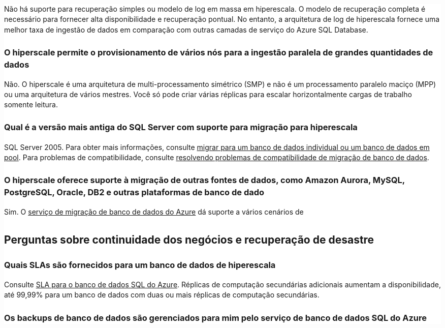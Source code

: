 Não há suporte para recuperação simples ou modelo de log em massa em hiperescala. O modelo de recuperação completa é necessário para fornecer alta disponibilidade e recuperação pontual. No entanto, a arquitetura de log de hiperescala fornece uma melhor taxa de ingestão de dados em comparação com outras camadas de serviço do Azure SQL Database.

### <a name="does-hyperscale-allow-provisioning-multiple-nodes-for-parallel-ingesting-of-large-amounts-of-data"></a>O hiperscale permite o provisionamento de vários nós para a ingestão paralela de grandes quantidades de dados

Não. O hiperscale é uma arquitetura de multi-processamento simétrico (SMP) e não é um processamento paralelo maciço (MPP) ou uma arquitetura de vários mestres. Você só pode criar várias réplicas para escalar horizontalmente cargas de trabalho somente leitura.

### <a name="what-is-the-oldest-sql-server-version-supported-for-migration-to-hyperscale"></a>Qual é a versão mais antiga do SQL Server com suporte para migração para hiperescala

SQL Server 2005. Para obter mais informações, consulte [migrar para um banco de dados individual ou um banco de dados em pool](sql-database-single-database-migrate.md#migrate-to-a-single-database-or-a-pooled-database). Para problemas de compatibilidade, consulte [resolvendo problemas de compatibilidade de migração de banco de dados](sql-database-single-database-migrate.md#resolving-database-migration-compatibility-issues).

### <a name="does-hyperscale-support-migration-from-other-data-sources-such-as-amazon-aurora-mysql-postgresql-oracle-db2-and-other-database-platforms"></a>O hiperscale oferece suporte à migração de outras fontes de dados, como Amazon Aurora, MySQL, PostgreSQL, Oracle, DB2 e outras plataformas de banco de dado

Sim. O [serviço de migração de banco de dados do Azure](../dms/dms-overview.md) dá suporte a vários cenários de

## <a name="business-continuity-and-disaster-recovery-questions"></a>Perguntas sobre continuidade dos negócios e recuperação de desastre

### <a name="what-slas-are-provided-for-a-hyperscale-database"></a>Quais SLAs são fornecidos para um banco de dados de hiperescala

Consulte [SLA para o banco de dados SQL do Azure](https://azure.microsoft.com/support/legal/sla/sql-database/v1_4/). Réplicas de computação secundárias adicionais aumentam a disponibilidade, até 99,99% para um banco de dados com duas ou mais réplicas de computação secundárias.

### <a name="are-the-database-backups-managed-for-me-by-the-azure-sql-database-service"></a>Os backups de banco de dados são gerenciados para mim pelo serviço de banco de dados SQL do Azure
